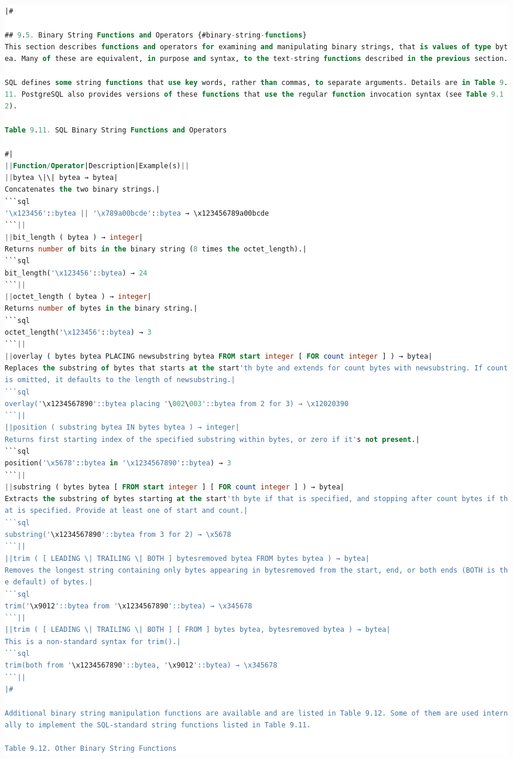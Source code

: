 ```sql
|#

## 9.5. Binary String Functions and Operators {#binary-string-functions}
This section describes functions and operators for examining and manipulating binary strings, that is values of type bytea. Many of these are equivalent, in purpose and syntax, to the text-string functions described in the previous section.

SQL defines some string functions that use key words, rather than commas, to separate arguments. Details are in Table 9.11. PostgreSQL also provides versions of these functions that use the regular function invocation syntax (see Table 9.12).

Table 9.11. SQL Binary String Functions and Operators

#|
||Function/Operator|Description|Example(s)||
||bytea \|\| bytea → bytea|
Concatenates the two binary strings.|
```sql
'\x123456'::bytea || '\x789a00bcde'::bytea → \x123456789a00bcde
```||
||bit_length ( bytea ) → integer|
Returns number of bits in the binary string (8 times the octet_length).|
```sql
bit_length('\x123456'::bytea) → 24
```||
||octet_length ( bytea ) → integer|
Returns number of bytes in the binary string.|
```sql
octet_length('\x123456'::bytea) → 3
```||
||overlay ( bytes bytea PLACING newsubstring bytea FROM start integer [ FOR count integer ] ) → bytea|
Replaces the substring of bytes that starts at the start'th byte and extends for count bytes with newsubstring. If count is omitted, it defaults to the length of newsubstring.|
```sql
overlay('\x1234567890'::bytea placing '\002\003'::bytea from 2 for 3) → \x12020390
```||
||position ( substring bytea IN bytes bytea ) → integer|
Returns first starting index of the specified substring within bytes, or zero if it's not present.|
```sql
position('\x5678'::bytea in '\x1234567890'::bytea) → 3
```||
||substring ( bytes bytea [ FROM start integer ] [ FOR count integer ] ) → bytea|
Extracts the substring of bytes starting at the start'th byte if that is specified, and stopping after count bytes if that is specified. Provide at least one of start and count.|
```sql
substring('\x1234567890'::bytea from 3 for 2) → \x5678
```||
||trim ( [ LEADING \| TRAILING \| BOTH ] bytesremoved bytea FROM bytes bytea ) → bytea|
Removes the longest string containing only bytes appearing in bytesremoved from the start, end, or both ends (BOTH is the default) of bytes.|
```sql
trim('\x9012'::bytea from '\x1234567890'::bytea) → \x345678
```||
||trim ( [ LEADING \| TRAILING \| BOTH ] [ FROM ] bytes bytea, bytesremoved bytea ) → bytea|
This is a non-standard syntax for trim().|
```sql
trim(both from '\x1234567890'::bytea, '\x9012'::bytea) → \x345678
```||
|#

Additional binary string manipulation functions are available and are listed in Table 9.12. Some of them are used internally to implement the SQL-standard string functions listed in Table 9.11.

Table 9.12. Other Binary String Functions

```